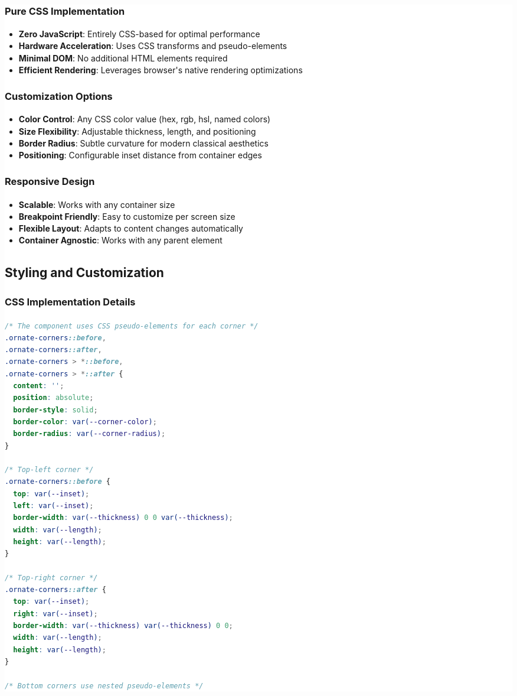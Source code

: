 ### Pure CSS Implementation
- **Zero JavaScript**: Entirely CSS-based for optimal performance
- **Hardware Acceleration**: Uses CSS transforms and pseudo-elements
- **Minimal DOM**: No additional HTML elements required
- **Efficient Rendering**: Leverages browser's native rendering optimizations

### Customization Options
- **Color Control**: Any CSS color value (hex, rgb, hsl, named colors)
- **Size Flexibility**: Adjustable thickness, length, and positioning
- **Border Radius**: Subtle curvature for modern classical aesthetics
- **Positioning**: Configurable inset distance from container edges

### Responsive Design
- **Scalable**: Works with any container size
- **Breakpoint Friendly**: Easy to customize per screen size
- **Flexible Layout**: Adapts to content changes automatically
- **Container Agnostic**: Works with any parent element

## Styling and Customization

### CSS Implementation Details
```css
/* The component uses CSS pseudo-elements for each corner */
.ornate-corners::before,
.ornate-corners::after,
.ornate-corners > *::before,
.ornate-corners > *::after {
  content: '';
  position: absolute;
  border-style: solid;
  border-color: var(--corner-color);
  border-radius: var(--corner-radius);
}

/* Top-left corner */
.ornate-corners::before {
  top: var(--inset);
  left: var(--inset);
  border-width: var(--thickness) 0 0 var(--thickness);
  width: var(--length);
  height: var(--length);
}

/* Top-right corner */
.ornate-corners::after {
  top: var(--inset);
  right: var(--inset);
  border-width: var(--thickness) var(--thickness) 0 0;
  width: var(--length);
  height: var(--length);
}

/* Bottom corners use nested pseudo-elements */
```
